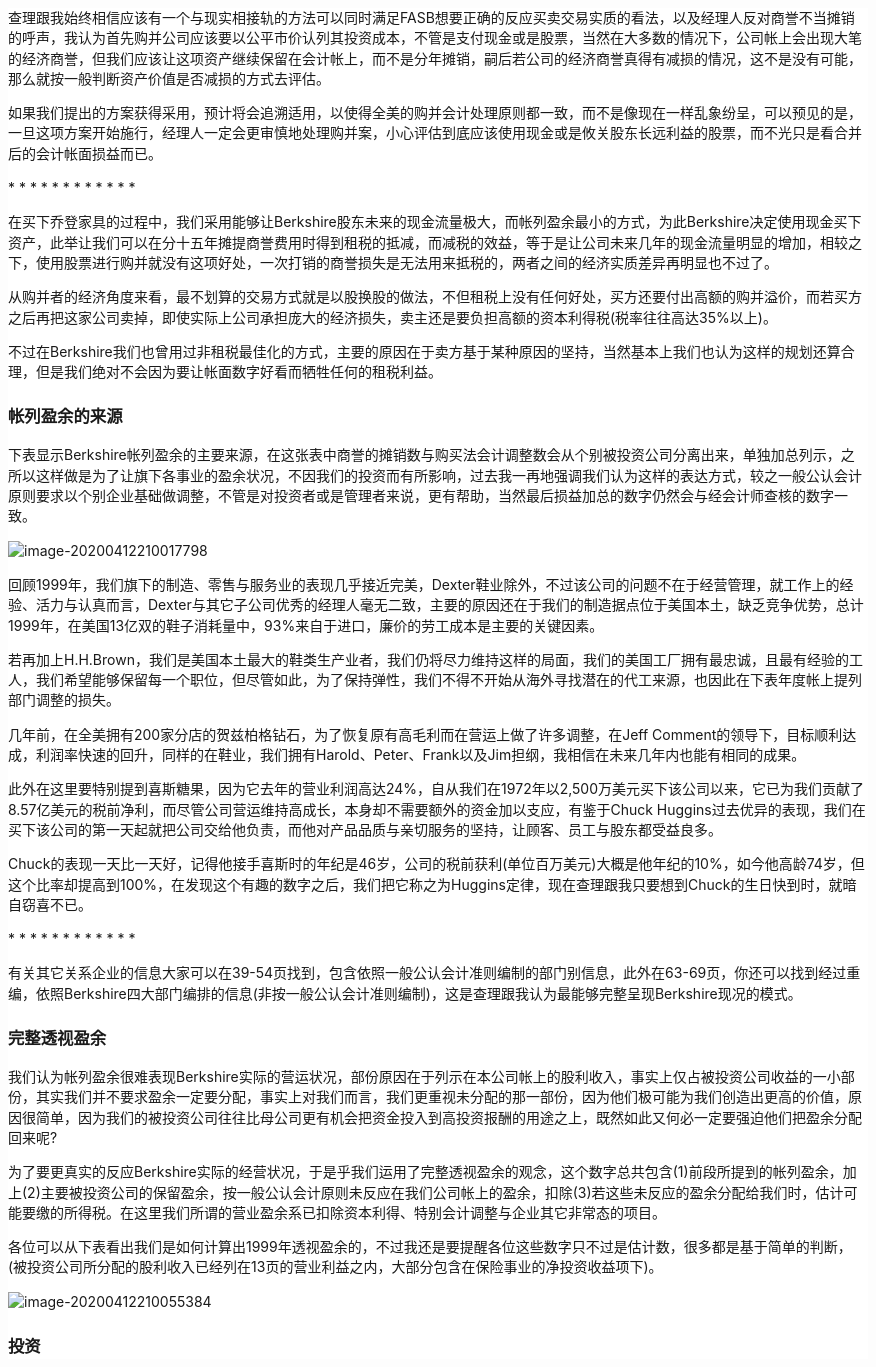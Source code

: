 查理跟我始终相信应该有一个与现实相接轨的方法可以同时满足FASB想要正确的反应买卖交易实质的看法，以及经理人反对商誉不当摊销的呼声，我认为首先购并公司应该要以公平市价认列其投资成本，不管是支付现金或是股票，当然在大多数的情况下，公司帐上会出现大笔的经济商誉，但我们应该让这项资产继续保留在会计帐上，而不是分年摊销，嗣后若公司的经济商誉真得有减损的情况，这不是没有可能，那么就按一般判断资产价值是否减损的方式去评估。

如果我们提出的方案获得采用，预计将会追溯适用，以使得全美的购并会计处理原则都一致，而不是像现在一样乱象纷呈，可以预见的是，一旦这项方案开始施行，经理人一定会更审慎地处理购并案，小心评估到底应该使用现金或是攸关股东长远利益的股票，而不光只是看合并后的会计帐面损益而已。

\* * * * * * * * * * * *

在买下乔登家具的过程中，我们采用能够让Berkshire股东未来的现金流量极大，而帐列盈余最小的方式，为此Berkshire决定使用现金买下资产，此举让我们可以在分十五年摊提商誉费用时得到租税的抵减，而减税的效益，等于是让公司未来几年的现金流量明显的增加，相较之下，使用股票进行购并就没有这项好处，一次打销的商誉损失是无法用来抵税的，两者之间的经济实质差异再明显也不过了。

从购并者的经济角度来看，最不划算的交易方式就是以股换股的做法，不但租税上没有任何好处，买方还要付出高额的购并溢价，而若买方之后再把这家公司卖掉，即使实际上公司承担庞大的经济损失，卖主还是要负担高额的资本利得税(税率往往高达35%以上)。

不过在Berkshire我们也曾用过非租税最佳化的方式，主要的原因在于卖方基于某种原因的坚持，当然基本上我们也认为这样的规划还算合理，但是我们绝对不会因为要让帐面数字好看而牺牲任何的租税利益。

### 帐列盈余的来源

下表显示Berkshire帐列盈余的主要来源，在这张表中商誉的摊销数与购买法会计调整数会从个别被投资公司分离出来，单独加总列示，之所以这样做是为了让旗下各事业的盈余状况，不因我们的投资而有所影响，过去我一再地强调我们认为这样的表达方式，较之一般公认会计原则要求以个别企业基础做调整，不管是对投资者或是管理者来说，更有帮助，当然最后损益加总的数字仍然会与经会计师查核的数字一致。

![image-20200412210017798](https://tva1.sinaimg.cn/large/007S8ZIlly1gdra7f1939j311d0u0dsn.jpg)

回顾1999年，我们旗下的制造、零售与服务业的表现几乎接近完美，Dexter鞋业除外，不过该公司的问题不在于经营管理，就工作上的经验、活力与认真而言，Dexter与其它子公司优秀的经理人毫无二致，主要的原因还在于我们的制造据点位于美国本土，缺乏竞争优势，总计1999年，在美国13亿双的鞋子消耗量中，93%来自于进口，廉价的劳工成本是主要的关键因素。

若再加上H.H.Brown，我们是美国本土最大的鞋类生产业者，我们仍将尽力维持这样的局面，我们的美国工厂拥有最忠诚，且最有经验的工人，我们希望能够保留每一个职位，但尽管如此，为了保持弹性，我们不得不开始从海外寻找潜在的代工来源，也因此在下表年度帐上提列部门调整的损失。

几年前，在全美拥有200家分店的贺兹柏格钻石，为了恢复原有高毛利而在营运上做了许多调整，在Jeff Comment的领导下，目标顺利达成，利润率快速的回升，同样的在鞋业，我们拥有Harold、Peter、Frank以及Jim担纲，我相信在未来几年内也能有相同的成果。

此外在这里要特别提到喜斯糖果，因为它去年的营业利润高达24%，自从我们在1972年以2,500万美元买下该公司以来，它已为我们贡献了8.57亿美元的税前净利，而尽管公司营运维持高成长，本身却不需要额外的资金加以支应，有鉴于Chuck Huggins过去优异的表现，我们在买下该公司的第一天起就把公司交给他负责，而他对产品品质与亲切服务的坚持，让顾客、员工与股东都受益良多。

Chuck的表现一天比一天好，记得他接手喜斯时的年纪是46岁，公司的税前获利(单位百万美元)大概是他年纪的10%，如今他高龄74岁，但这个比率却提高到100%，在发现这个有趣的数字之后，我们把它称之为Huggins定律，现在查理跟我只要想到Chuck的生日快到时，就暗自窃喜不已。

\* * * * * * * * * * * *

有关其它关系企业的信息大家可以在39-54页找到，包含依照一般公认会计准则编制的部门别信息，此外在63-69页，你还可以找到经过重编，依照Berkshire四大部门编排的信息(非按一般公认会计准则编制)，这是查理跟我认为最能够完整呈现Berkshire现况的模式。

### 完整透视盈余

我们认为帐列盈余很难表现Berkshire实际的营运状况，部份原因在于列示在本公司帐上的股利收入，事实上仅占被投资公司收益的一小部份，其实我们并不要求盈余一定要分配，事实上对我们而言，我们更重视未分配的那一部份，因为他们极可能为我们创造出更高的价值，原因很简单，因为我们的被投资公司往往比母公司更有机会把资金投入到高投资报酬的用途之上，既然如此又何必一定要强迫他们把盈余分配回来呢?

为了要更真实的反应Berkshire实际的经营状况，于是乎我们运用了完整透视盈余的观念，这个数字总共包含(1)前段所提到的帐列盈余，加上(2)主要被投资公司的保留盈余，按一般公认会计原则未反应在我们公司帐上的盈余，扣除(3)若这些未反应的盈余分配给我们时，估计可能要缴的所得税。在这里我们所谓的营业盈余系已扣除资本利得、特别会计调整与企业其它非常态的项目。

各位可以从下表看出我们是如何计算出1999年透视盈余的，不过我还是要提醒各位这些数字只不过是估计数，很多都是基于简单的判断，(被投资公司所分配的股利收入已经列在13页的营业利益之内，大部分包含在保险事业的净投资收益项下)。

![image-20200412210055384](https://tva1.sinaimg.cn/large/007S8ZIlly1gdra82f6uyj31pa0u010l.jpg)

### 投资
